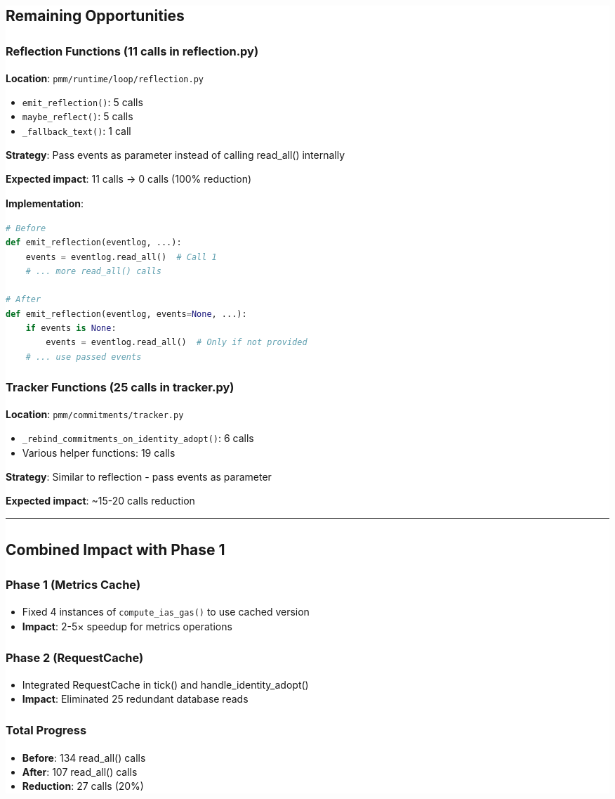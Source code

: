 
## Remaining Opportunities

### Reflection Functions (11 calls in reflection.py)

**Location**: `pmm/runtime/loop/reflection.py`
- `emit_reflection()`: 5 calls
- `maybe_reflect()`: 5 calls
- `_fallback_text()`: 1 call

**Strategy**: Pass events as parameter instead of calling read_all() internally

**Expected impact**: 11 calls → 0 calls (100% reduction)

**Implementation**:
```python
# Before
def emit_reflection(eventlog, ...):
    events = eventlog.read_all()  # Call 1
    # ... more read_all() calls

# After
def emit_reflection(eventlog, events=None, ...):
    if events is None:
        events = eventlog.read_all()  # Only if not provided
    # ... use passed events
```

### Tracker Functions (25 calls in tracker.py)

**Location**: `pmm/commitments/tracker.py`
- `_rebind_commitments_on_identity_adopt()`: 6 calls
- Various helper functions: 19 calls

**Strategy**: Similar to reflection - pass events as parameter

**Expected impact**: ~15-20 calls reduction

---

## Combined Impact with Phase 1

### Phase 1 (Metrics Cache)
- Fixed 4 instances of `compute_ias_gas()` to use cached version
- **Impact**: 2-5× speedup for metrics operations

### Phase 2 (RequestCache)
- Integrated RequestCache in tick() and handle_identity_adopt()
- **Impact**: Eliminated 25 redundant database reads

### Total Progress
- **Before**: 134 read_all() calls
- **After**: 107 read_all() calls
- **Reduction**: 27 calls (20%)
